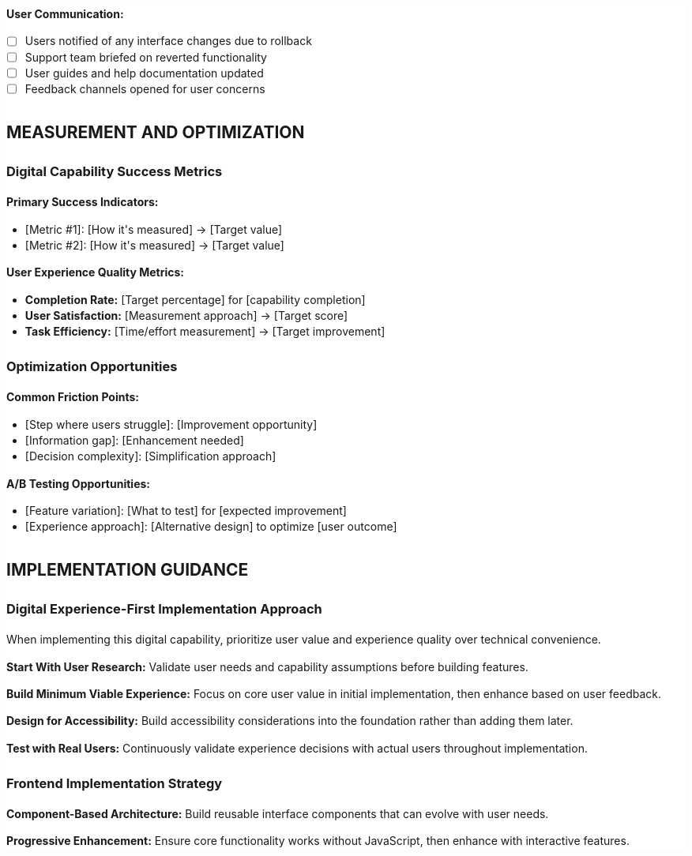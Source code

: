 **User Communication:**
- [ ] Users notified of any interface changes due to rollback
- [ ] Support team briefed on reverted functionality
- [ ] User guides and help documentation updated
- [ ] Feedback channels opened for user concerns

## **MEASUREMENT AND OPTIMIZATION**

### **Digital Capability Success Metrics**
**Primary Success Indicators:**
- [Metric #1]: [How it's measured] → [Target value]
- [Metric #2]: [How it's measured] → [Target value]

**User Experience Quality Metrics:**
- **Completion Rate:** [Target percentage] for [capability completion]
- **User Satisfaction:** [Measurement approach] → [Target score]
- **Task Efficiency:** [Time/effort measurement] → [Target improvement]

### **Optimization Opportunities**
**Common Friction Points:**
- [Step where users struggle]: [Improvement opportunity]
- [Information gap]: [Enhancement needed]
- [Decision complexity]: [Simplification approach]

**A/B Testing Opportunities:**
- [Feature variation]: [What to test] for [expected improvement]
- [Experience approach]: [Alternative design] to optimize [user outcome]

## **IMPLEMENTATION GUIDANCE**

### **Digital Experience-First Implementation Approach**
When implementing this digital capability, prioritize user value and experience quality over technical convenience.

**Start With User Research:**
Validate user needs and capability assumptions before building features.

**Build Minimum Viable Experience:**
Focus on core user value in initial implementation, then enhance based on user feedback.

**Design for Accessibility:**
Build accessibility considerations into the foundation rather than adding them later.

**Test with Real Users:**
Continuously validate experience decisions with actual users throughout implementation.

### **Frontend Implementation Strategy**
**Component-Based Architecture:**
Build reusable interface components that can evolve with user needs.

**Progressive Enhancement:**
Ensure core functionality works without JavaScript, then enhance with interactive features.
